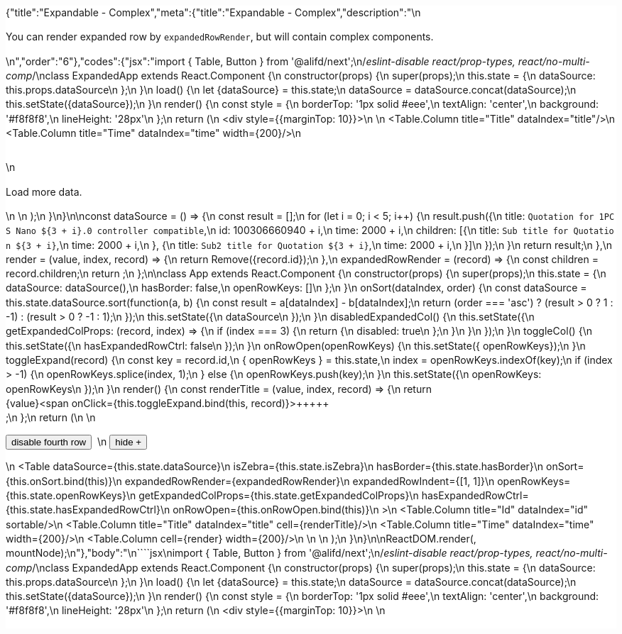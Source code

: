 {"title":"Expandable - Complex","meta":{"title":"Expandable - Complex","description":"\n<p>You can render expanded row by <code>expandedRowRender</code>, but will contain complex components.</p>\n","order":"6"},"codes":{"jsx":"import { Table, Button } from '@alifd/next';\n/*eslint-disable react/prop-types, react/no-multi-comp*/\nclass ExpandedApp extends React.Component {\n    constructor(props) {\n        super(props);\n        this.state = {\n            dataSource: this.props.dataSource\n        };\n    }\n    load() {\n        let {dataSource} = this.state;\n        dataSource = dataSource.concat(dataSource);\n        this.setState({dataSource});\n    }\n    render() {\n        const style = {\n            borderTop: '1px solid #eee',\n            textAlign: 'center',\n            background: '#f8f8f8',\n            lineHeight: '28px'\n        };\n        return (\n            <div style={{marginTop: 10}}>\n                <Table dataSource={this.state.dataSource} hasHeader={false} hasBorder={false}>\n                    <Table.Column title=\"Title\" dataIndex=\"title\"/>\n                    <Table.Column title=\"Time\" dataIndex=\"time\" width={200}/>\n                </Table>\n                <p style={style}\n                    onClick={this.load.bind(this)}>Load more data.</p>\n            </div>\n        );\n    }\n}\n\nconst dataSource = () => {\n        const result = [];\n        for (let i = 0; i < 5; i++) {\n            result.push({\n                title: `Quotation for 1PCS Nano ${3 + i}.0 controller compatible`,\n                id: 100306660940 + i,\n                time: 2000 + i,\n                children: [{\n                    title: `Sub title for Quotation ${3 + i}`,\n                    time: 2000 + i,\n                }, {\n                    title: `Sub2 title for Quotation ${3 + i}`,\n                    time: 2000 + i,\n                }]\n            });\n        }\n        return result;\n    },\n    render = (value, index, record) => {\n        return <a>Remove({record.id})</a>;\n    },\n    expandedRowRender = (record) => {\n        const children = record.children;\n        return <ExpandedApp dataSource={children}/>;\n    };\n\nclass App extends React.Component {\n    constructor(props) {\n        super(props);\n        this.state = {\n            dataSource: dataSource(),\n            hasBorder: false,\n            openRowKeys: []\n        };\n    }\n    onSort(dataIndex, order) {\n        const dataSource = this.state.dataSource.sort(function(a, b) {\n            const result = a[dataIndex] - b[dataIndex];\n            return  (order === 'asc') ? (result > 0 ? 1 : -1) : (result > 0 ? -1 : 1);\n        });\n        this.setState({\n            dataSource\n        });\n    }\n    disabledExpandedCol() {\n        this.setState({\n            getExpandedColProps: (record, index) => {\n                if (index === 3) {\n                    return {\n                        disabled: true\n                    };\n                }\n            }\n        });\n    }\n    toggleCol() {\n        this.setState({\n            hasExpandedRowCtrl: false\n        });\n    }\n    onRowOpen(openRowKeys) {\n        this.setState({ openRowKeys});\n    }\n    toggleExpand(record) {\n        const key = record.id,\n            { openRowKeys } = this.state,\n            index = openRowKeys.indexOf(key);\n        if (index > -1) {\n            openRowKeys.splice(index, 1);\n        } else {\n            openRowKeys.push(key);\n        }\n        this.setState({\n            openRowKeys: openRowKeys\n        });\n    }\n    render() {\n        const renderTitle = (value, index, record) => {\n            return <div>{value}<span onClick={this.toggleExpand.bind(this, record)}>+++++</span></div>;\n        };\n        return (\n            <span>\n                <p> <Button onClick={this.disabledExpandedCol.bind(this)}> disable fourth row </Button> &nbsp;\n                    <Button onClick={this.toggleCol.bind(this)}> hide + </Button></p>\n                <Table dataSource={this.state.dataSource}\n                    isZebra={this.state.isZebra}\n                    hasBorder={this.state.hasBorder}\n                    onSort={this.onSort.bind(this)}\n                    expandedRowRender={expandedRowRender}\n                    expandedRowIndent={[1, 1]}\n                    openRowKeys={this.state.openRowKeys}\n                    getExpandedColProps={this.state.getExpandedColProps}\n                    hasExpandedRowCtrl={this.state.hasExpandedRowCtrl}\n                    onRowOpen={this.onRowOpen.bind(this)}\n                >\n                    <Table.Column title=\"Id\" dataIndex=\"id\" sortable/>\n                    <Table.Column title=\"Title\" dataIndex=\"title\" cell={renderTitle}/>\n                    <Table.Column title=\"Time\" dataIndex=\"time\" width={200}/>\n                    <Table.Column cell={render} width={200}/>\n                </Table>\n            </span>\n        );\n    }\n}\n\nReactDOM.render(<App/>, mountNode);\n"},"body":"\n````jsx\nimport { Table, Button } from '@alifd/next';\n/*eslint-disable react/prop-types, react/no-multi-comp*/\nclass ExpandedApp extends React.Component {\n    constructor(props) {\n        super(props);\n        this.state = {\n            dataSource: this.props.dataSource\n        };\n    }\n    load() {\n        let {dataSource} = this.state;\n        dataSource = dataSource.concat(dataSource);\n        this.setState({dataSource});\n    }\n    render() {\n        const style = {\n            borderTop: '1px solid #eee',\n            textAlign: 'center',\n            background: '#f8f8f8',\n            lineHeight: '28px'\n        };\n        return (\n            <div style={{marginTop: 10}}>\n                <Table dataSource={this.state.dataSource} hasHeader={false} hasBorder={false}>\n